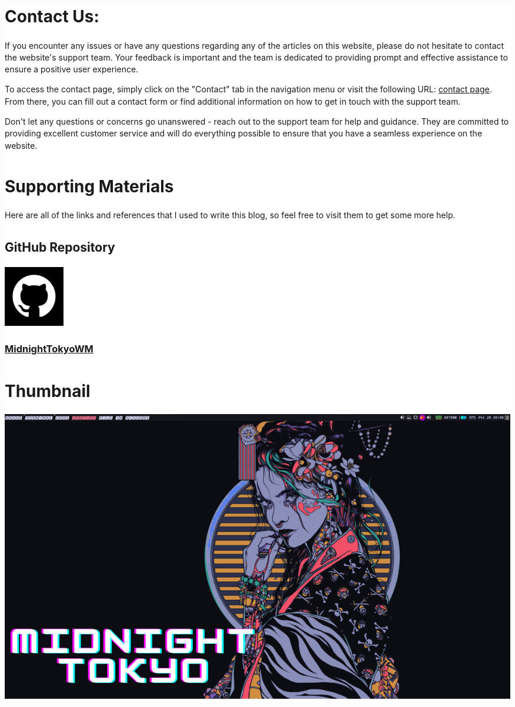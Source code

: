 # Contact Us: 
If you encounter any issues or have any questions regarding any of the articles on this website, please do not hesitate to contact the website's support team. Your feedback is important and the team is dedicated to providing prompt and effective assistance to ensure a positive user experience.

To access the contact page, simply click on the "Contact" tab in the navigation menu or visit the following URL: [contact page](https://future-insight.blog/contact). From there, you can fill out a contact form or find additional information on how to get in touch with the support team.

Don't let any questions or concerns go unanswered - reach out to the support team for help and guidance. They are committed to providing excellent customer service and will do everything possible to ensure that you have a seamless experience on the website.


# Supporting Materials
Here are all of the links and references that I used to write this blog, so feel free to visit them to get some more help.
## GitHub Repository
<div class="cards-container">
  <a class="card" href="https://github.com/rafay99-epic/MidnightTokyo">
    <img src="/images/content-icons/Github-Logo.png" alt="GitHub Repo 1">
    <h3 class="title">MidnightTokyoWM</h3>
  </a>
</div>


# Thumbnail
![thumbnail](/images/2023/Operating-System/Linux/my-new-desktop/Midnight-Tokyo.png)



